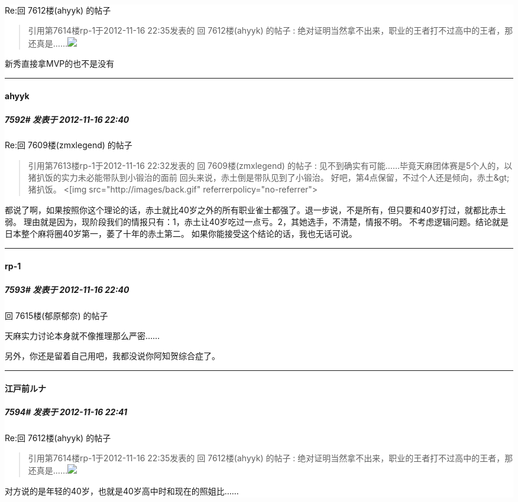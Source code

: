 Re:回 7612楼(ahyyk) 的帖子


<blockquote>引用第7614楼rp-1于2012-11-16 22:35发表的 回 7612楼(ahyyk) 的帖子 : 
绝对证明当然拿不出来，职业的王者打不过高中的王者，那还真是……<img src="https://static.saraba1st.com/image/smiley/face/172.gif" referrerpolicy="no-referrer"> </blockquote>
新秀直接拿MVP的也不是没有







-----

####  ahyyk  
##### 7592#       发表于 2012-11-16 22:40

Re:回 7609楼(zmxlegend) 的帖子


<blockquote>引用第7613楼rp-1于2012-11-16 22:32发表的 回 7609楼(zmxlegend) 的帖子 :
见不到确实有可能……毕竟天麻团体赛是5个人的，以猪扒饭的实力未必能带队到小锻治的面前
回头来说，赤土倒是带队见到了小锻治。
好吧，第4点保留，不过个人还是倾向，赤土&amp;gt;猪扒饭。 <[img src="http://images/back.gif" referrerpolicy="no-referrer"></blockquote>都说了啊，如果按照你这个理论的话，赤土就比40岁之外的所有职业雀士都强了。退一步说，不是所有，但只要和40岁打过，就都比赤土弱。
理由就是因为，现阶段我们的情报只有：1，赤土让40岁吃过一点亏。2，其她选手，不清楚，情报不明。
不考虑逻辑问题。结论就是日本整个麻将圈40岁第一，萎了十年的赤土第二。
如果你能接受这个结论的话，我也无话可说。







-----

####  rp-1  
##### 7593#       发表于 2012-11-16 22:40

回 7615楼(郁原郁奈) 的帖子



天麻实力讨论本身就不像推理那么严密……

另外，你还是留着自己用吧，我都没说你阿知贺综合症了。







-----

####  江戸前ルナ  
##### 7594#       发表于 2012-11-16 22:41

Re:回 7612楼(ahyyk) 的帖子


<blockquote>引用第7614楼rp-1于2012-11-16 22:35发表的 回 7612楼(ahyyk) 的帖子 :
绝对证明当然拿不出来，职业的王者打不过高中的王者，那还真是……<img src="https://static.saraba1st.com/image/smiley/face/172.gif" referrerpolicy="no-referrer"></blockquote>
对方说的是年轻的40岁，也就是40岁高中时和现在的照姐比……
